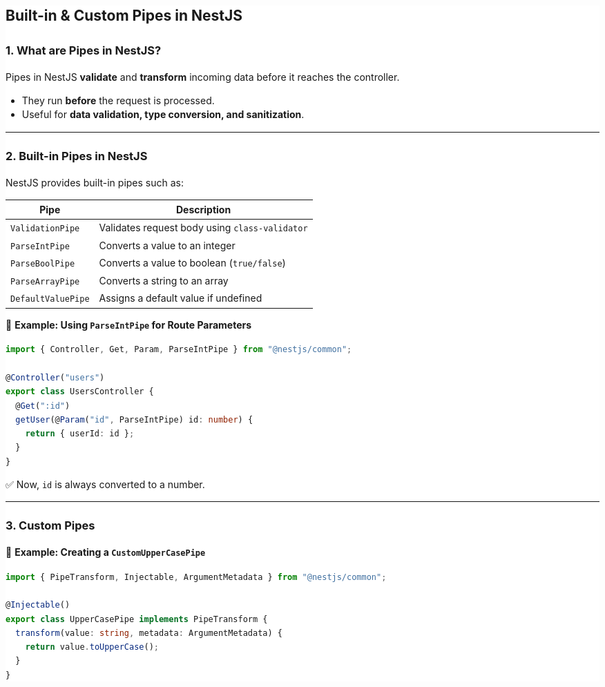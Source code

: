 
## **Built-in & Custom Pipes in NestJS**

### **1. What are Pipes in NestJS?**

Pipes in NestJS **validate** and **transform** incoming data before it reaches the controller.

- They run **before** the request is processed.
- Useful for **data validation, type conversion, and sanitization**.

---

### **2. Built-in Pipes in NestJS**

NestJS provides built-in pipes such as:

| Pipe               | Description                                    |
| ------------------ | ---------------------------------------------- |
| `ValidationPipe`   | Validates request body using `class-validator` |
| `ParseIntPipe`     | Converts a value to an integer                 |
| `ParseBoolPipe`    | Converts a value to boolean (`true/false`)     |
| `ParseArrayPipe`   | Converts a string to an array                  |
| `DefaultValuePipe` | Assigns a default value if undefined           |

📌 **Example: Using `ParseIntPipe` for Route Parameters**

```ts
import { Controller, Get, Param, ParseIntPipe } from "@nestjs/common";

@Controller("users")
export class UsersController {
  @Get(":id")
  getUser(@Param("id", ParseIntPipe) id: number) {
    return { userId: id };
  }
}
```

✅ Now, `id` is always converted to a number.

---

### **3. Custom Pipes**

📌 **Example: Creating a `CustomUpperCasePipe`**

```ts
import { PipeTransform, Injectable, ArgumentMetadata } from "@nestjs/common";

@Injectable()
export class UpperCasePipe implements PipeTransform {
  transform(value: string, metadata: ArgumentMetadata) {
    return value.toUpperCase();
  }
}
```
